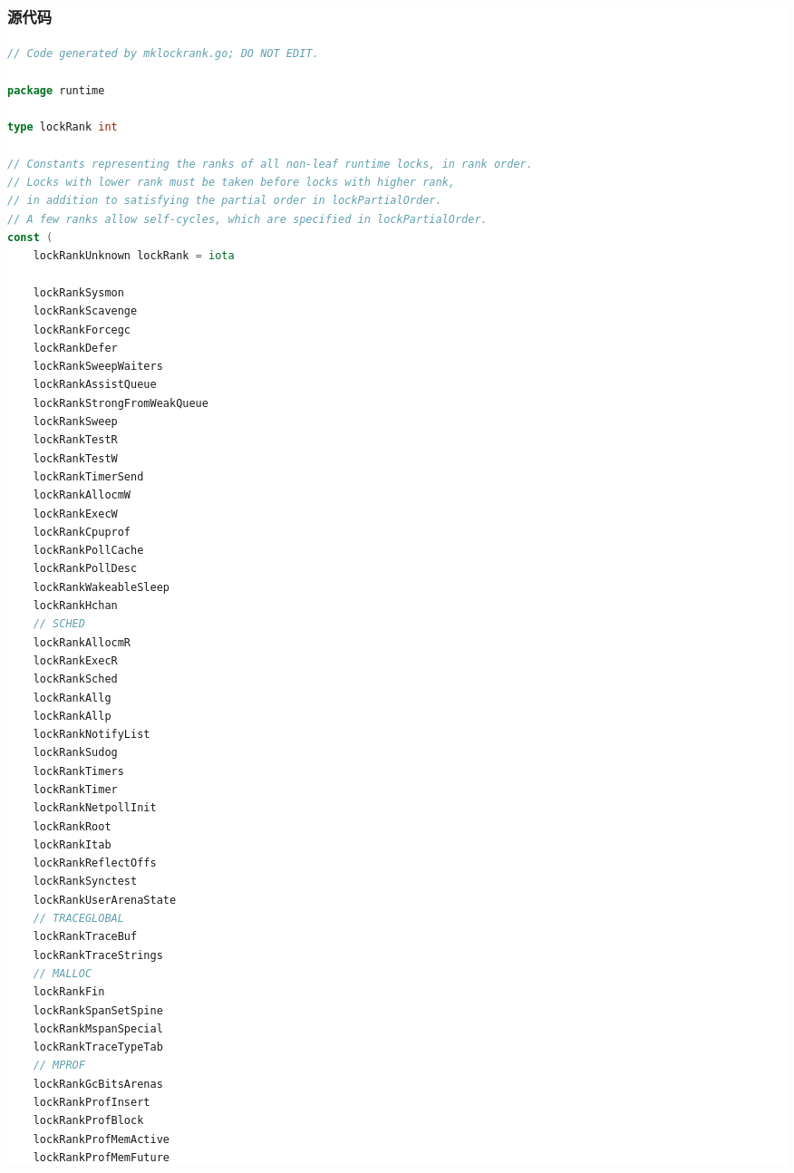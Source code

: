 ### 源代码
```go
// Code generated by mklockrank.go; DO NOT EDIT.

package runtime

type lockRank int

// Constants representing the ranks of all non-leaf runtime locks, in rank order.
// Locks with lower rank must be taken before locks with higher rank,
// in addition to satisfying the partial order in lockPartialOrder.
// A few ranks allow self-cycles, which are specified in lockPartialOrder.
const (
	lockRankUnknown lockRank = iota

	lockRankSysmon
	lockRankScavenge
	lockRankForcegc
	lockRankDefer
	lockRankSweepWaiters
	lockRankAssistQueue
	lockRankStrongFromWeakQueue
	lockRankSweep
	lockRankTestR
	lockRankTestW
	lockRankTimerSend
	lockRankAllocmW
	lockRankExecW
	lockRankCpuprof
	lockRankPollCache
	lockRankPollDesc
	lockRankWakeableSleep
	lockRankHchan
	// SCHED
	lockRankAllocmR
	lockRankExecR
	lockRankSched
	lockRankAllg
	lockRankAllp
	lockRankNotifyList
	lockRankSudog
	lockRankTimers
	lockRankTimer
	lockRankNetpollInit
	lockRankRoot
	lockRankItab
	lockRankReflectOffs
	lockRankSynctest
	lockRankUserArenaState
	// TRACEGLOBAL
	lockRankTraceBuf
	lockRankTraceStrings
	// MALLOC
	lockRankFin
	lockRankSpanSetSpine
	lockRankMspanSpecial
	lockRankTraceTypeTab
	// MPROF
	lockRankGcBitsArenas
	lockRankProfInsert
	lockRankProfBlock
	lockRankProfMemActive
	lockRankProfMemFuture
```